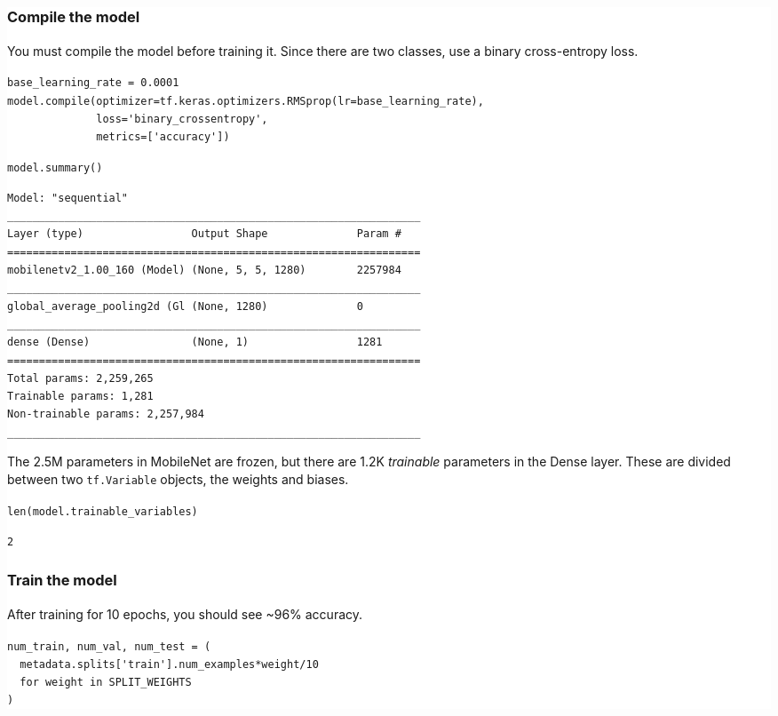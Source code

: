 ### Compile the model

You must compile the model before training it.  Since there are two classes, use a binary cross-entropy loss.


```
base_learning_rate = 0.0001
model.compile(optimizer=tf.keras.optimizers.RMSprop(lr=base_learning_rate),
              loss='binary_crossentropy',
              metrics=['accuracy'])
```


```
model.summary()
```

    Model: "sequential"
    _________________________________________________________________
    Layer (type)                 Output Shape              Param #
    =================================================================
    mobilenetv2_1.00_160 (Model) (None, 5, 5, 1280)        2257984
    _________________________________________________________________
    global_average_pooling2d (Gl (None, 1280)              0
    _________________________________________________________________
    dense (Dense)                (None, 1)                 1281
    =================================================================
    Total params: 2,259,265
    Trainable params: 1,281
    Non-trainable params: 2,257,984
    _________________________________________________________________


The 2.5M parameters in MobileNet are frozen, but there are 1.2K _trainable_ parameters in the Dense layer.  These are divided between two `tf.Variable` objects, the weights and biases.


```
len(model.trainable_variables)
```




    2



### Train the model

After training for 10 epochs, you should see ~96% accuracy.




```
num_train, num_val, num_test = (
  metadata.splits['train'].num_examples*weight/10
  for weight in SPLIT_WEIGHTS
)
```
